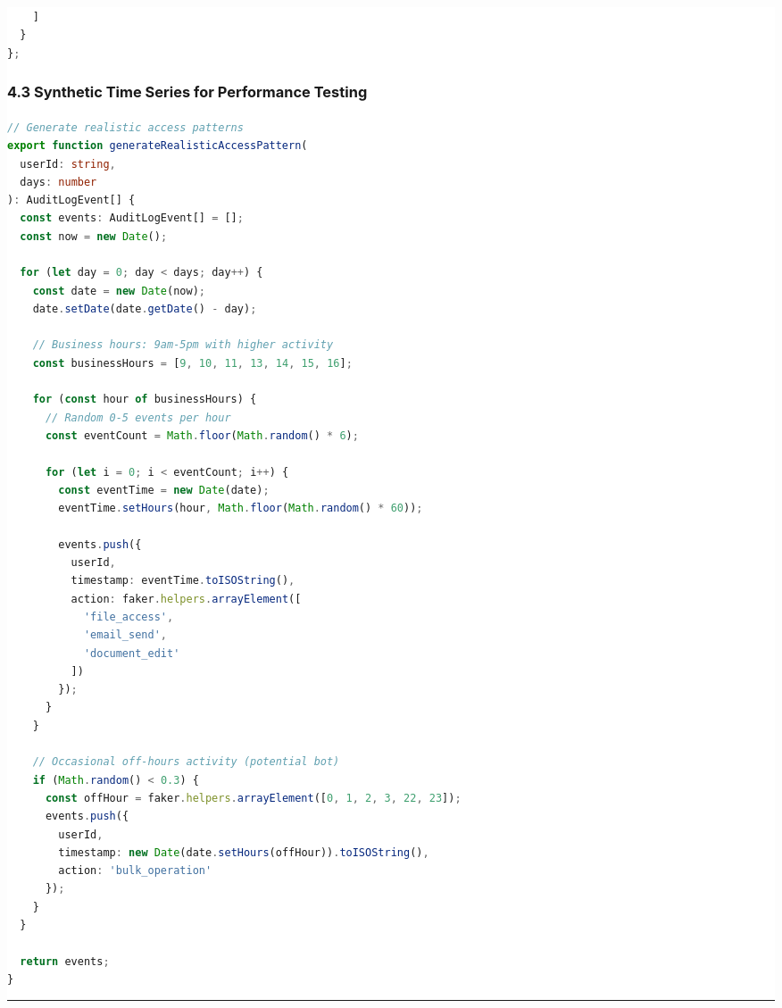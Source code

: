 ```typescript
    ]
  }
};
```

### 4.3 Synthetic Time Series for Performance Testing

```typescript
// Generate realistic access patterns
export function generateRealisticAccessPattern(
  userId: string,
  days: number
): AuditLogEvent[] {
  const events: AuditLogEvent[] = [];
  const now = new Date();

  for (let day = 0; day < days; day++) {
    const date = new Date(now);
    date.setDate(date.getDate() - day);

    // Business hours: 9am-5pm with higher activity
    const businessHours = [9, 10, 11, 13, 14, 15, 16];

    for (const hour of businessHours) {
      // Random 0-5 events per hour
      const eventCount = Math.floor(Math.random() * 6);

      for (let i = 0; i < eventCount; i++) {
        const eventTime = new Date(date);
        eventTime.setHours(hour, Math.floor(Math.random() * 60));

        events.push({
          userId,
          timestamp: eventTime.toISOString(),
          action: faker.helpers.arrayElement([
            'file_access',
            'email_send',
            'document_edit'
          ])
        });
      }
    }

    // Occasional off-hours activity (potential bot)
    if (Math.random() < 0.3) {
      const offHour = faker.helpers.arrayElement([0, 1, 2, 3, 22, 23]);
      events.push({
        userId,
        timestamp: new Date(date.setHours(offHour)).toISOString(),
        action: 'bulk_operation'
      });
    }
  }

  return events;
}
```

---